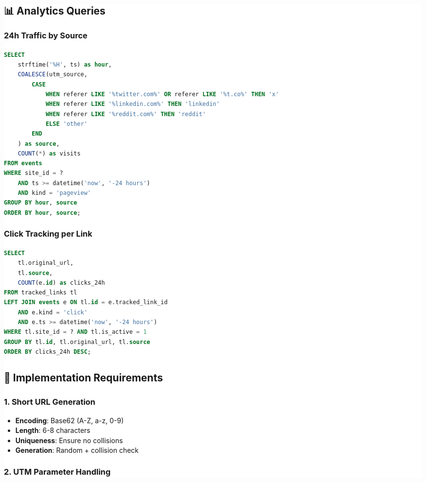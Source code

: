 ## 📊 Analytics Queries

### 24h Traffic by Source

```sql
SELECT
    strftime('%H', ts) as hour,
    COALESCE(utm_source,
        CASE
            WHEN referer LIKE '%twitter.com%' OR referer LIKE '%t.co%' THEN 'x'
            WHEN referer LIKE '%linkedin.com%' THEN 'linkedin'
            WHEN referer LIKE '%reddit.com%' THEN 'reddit'
            ELSE 'other'
        END
    ) as source,
    COUNT(*) as visits
FROM events
WHERE site_id = ?
    AND ts >= datetime('now', '-24 hours')
    AND kind = 'pageview'
GROUP BY hour, source
ORDER BY hour, source;
```

### Click Tracking per Link

```sql
SELECT
    tl.original_url,
    tl.source,
    COUNT(e.id) as clicks_24h
FROM tracked_links tl
LEFT JOIN events e ON tl.id = e.tracked_link_id
    AND e.kind = 'click'
    AND e.ts >= datetime('now', '-24 hours')
WHERE tl.site_id = ? AND tl.is_active = 1
GROUP BY tl.id, tl.original_url, tl.source
ORDER BY clicks_24h DESC;
```

## 🚀 Implementation Requirements

### 1. Short URL Generation

- **Encoding**: Base62 (A-Z, a-z, 0-9)
- **Length**: 6-8 characters
- **Uniqueness**: Ensure no collisions
- **Generation**: Random + collision check

### 2. UTM Parameter Handling

